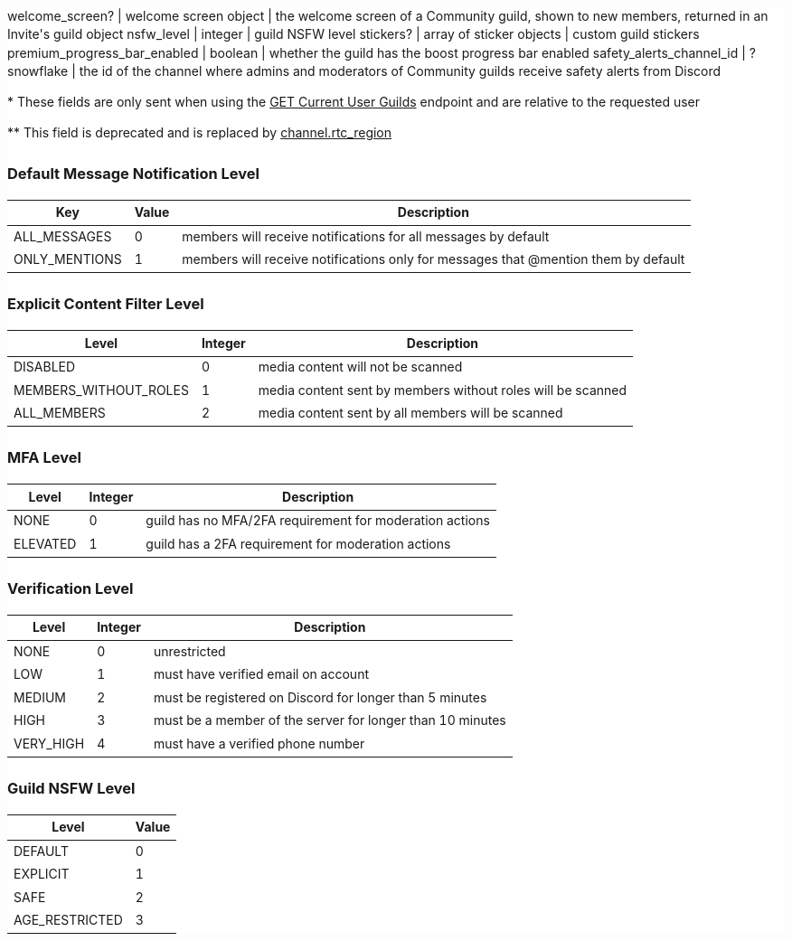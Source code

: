 welcome_screen? | welcome screen object | the welcome screen of a Community guild, shown to new members, returned in an Invite's guild object
nsfw_level | integer | guild NSFW level
stickers? | array of sticker objects | custom guild stickers
premium_progress_bar_enabled | boolean | whether the guild has the boost progress bar enabled
safety_alerts_channel_id | ?snowflake | the id of the channel where admins and moderators of Community guilds receive safety alerts from Discord

\* These fields are only sent when using the [GET Current User Guilds](/docs/resources/user#get-current-user-guilds) endpoint and are relative to the requested user

\*\* This field is deprecated and is replaced by [channel.rtc\_region](/docs/resources/channel#channel-object-channel-structure)


### Default Message Notification Level

Key | Value | Description
--- | --- | ---
ALL_MESSAGES | 0 | members will receive notifications for all messages by default
ONLY_MENTIONS | 1 | members will receive notifications only for messages that @mention them by default


### Explicit Content Filter Level

Level | Integer | Description
--- | --- | ---
DISABLED | 0 | media content will not be scanned
MEMBERS_WITHOUT_ROLES | 1 | media content sent by members without roles will be scanned
ALL_MEMBERS | 2 | media content sent by all members will be scanned


### MFA Level

Level | Integer | Description
--- | --- | ---
NONE | 0 | guild has no MFA/2FA requirement for moderation actions
ELEVATED | 1 | guild has a 2FA requirement for moderation actions


### Verification Level

Level | Integer | Description
--- | --- | ---
NONE | 0 | unrestricted
LOW | 1 | must have verified email on account
MEDIUM | 2 | must be registered on Discord for longer than 5 minutes
HIGH | 3 | must be a member of the server for longer than 10 minutes
VERY_HIGH | 4 | must have a verified phone number


### Guild NSFW Level

Level | Value
--- | ---
DEFAULT | 0
EXPLICIT | 1
SAFE | 2
AGE_RESTRICTED | 3
